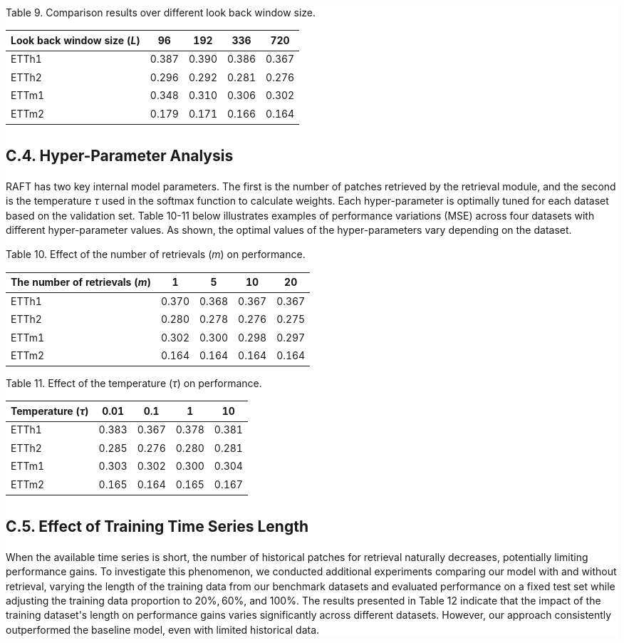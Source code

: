 Table 9. Comparison results over different look back window size.

| Look back window size $(L)$ | 96 | 192 | 336 | 720 |
| :--- | :---: | :---: | :---: | :---: |
| ETTh1 | 0.387 | 0.390 | 0.386 | 0.367 |
| ETTh2 | 0.296 | 0.292 | 0.281 | 0.276 |
| ETTm1 | 0.348 | 0.310 | 0.306 | 0.302 |
| ETTm2 | 0.179 | 0.171 | 0.166 | 0.164 |

## C.4. Hyper-Parameter Analysis

RAFT has two key internal model parameters. The first is the number of patches retrieved by the retrieval module, and the second is the temperature $\tau$ used in the softmax function to calculate weights. Each hyper-parameter is optimally tuned for each dataset based on the validation set. Table 10-11 below illustrates examples of performance variations (MSE) across four datasets with different hyper-parameter values. As shown, the optimal values of the hyper-parameters vary depending on the dataset.

Table 10. Effect of the number of retrievals $(m)$ on performance.

| The number of retrievals $(m)$ | 1 | 5 | 10 | 20 |
| :--- | :---: | :---: | :---: | :---: |
| ETTh1 | 0.370 | 0.368 | 0.367 | 0.367 |
| ETTh2 | 0.280 | 0.278 | 0.276 | 0.275 |
| ETTm1 | 0.302 | 0.300 | 0.298 | 0.297 |
| ETTm2 | 0.164 | 0.164 | 0.164 | 0.164 |

Table 11. Effect of the temperature $(\tau)$ on performance.

| Temperature $(\tau)$ | 0.01 | 0.1 | 1 | 10 |
| :--- | :---: | :---: | :---: | :---: |
| ETTh1 | 0.383 | 0.367 | 0.378 | 0.381 |
| ETTh2 | 0.285 | 0.276 | 0.280 | 0.281 |
| ETTm1 | 0.303 | 0.302 | 0.300 | 0.304 |
| ETTm2 | 0.165 | 0.164 | 0.165 | 0.167 |

## C.5. Effect of Training Time Series Length

When the available time series is short, the number of historical patches for retrieval naturally decreases, potentially limiting performance gains. To investigate this phenomenon, we conducted additional experiments comparing our model with and without retrieval, varying the length of the training data from our benchmark datasets and evaluated performance on a fixed test set while adjusting the training data proportion to $20 \%, 60 \%$, and $100 \%$. The results presented in Table 12 indicate that the impact of the training dataset's length on performance gains varies significantly across different datasets. However, our approach consistently outperformed the baseline model, even with limited historical data.
